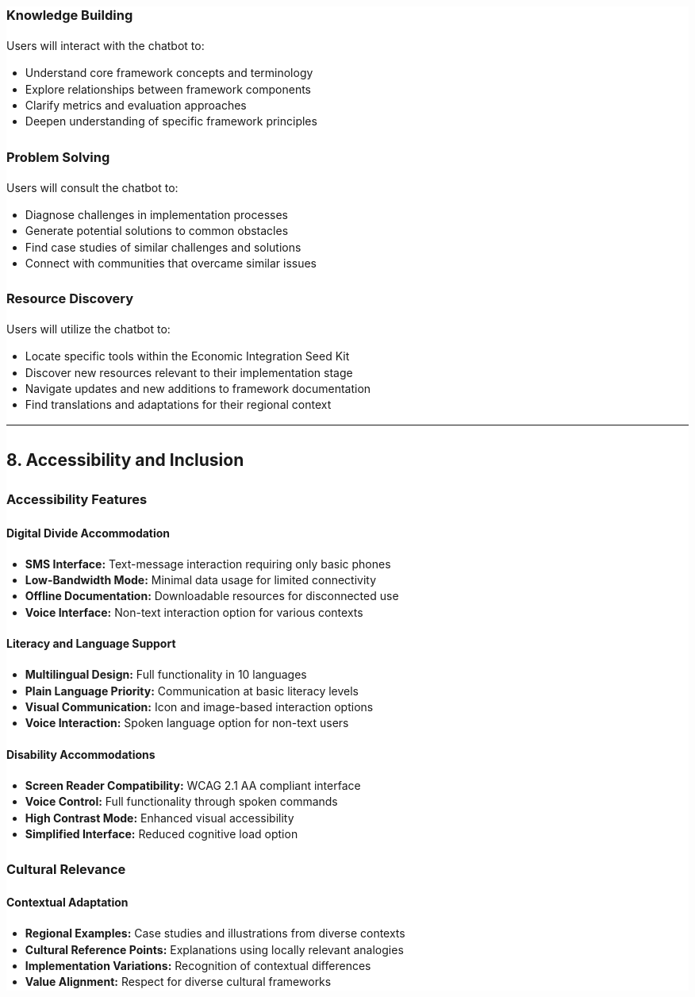 ### Knowledge Building
Users will interact with the chatbot to:
- Understand core framework concepts and terminology
- Explore relationships between framework components
- Clarify metrics and evaluation approaches
- Deepen understanding of specific framework principles

### Problem Solving
Users will consult the chatbot to:
- Diagnose challenges in implementation processes
- Generate potential solutions to common obstacles
- Find case studies of similar challenges and solutions
- Connect with communities that overcame similar issues

### Resource Discovery
Users will utilize the chatbot to:
- Locate specific tools within the Economic Integration Seed Kit
- Discover new resources relevant to their implementation stage
- Navigate updates and new additions to framework documentation
- Find translations and adaptations for their regional context

---

## 8. Accessibility and Inclusion

### Accessibility Features

#### Digital Divide Accommodation
- **SMS Interface:** Text-message interaction requiring only basic phones
- **Low-Bandwidth Mode:** Minimal data usage for limited connectivity
- **Offline Documentation:** Downloadable resources for disconnected use
- **Voice Interface:** Non-text interaction option for various contexts

#### Literacy and Language Support
- **Multilingual Design:** Full functionality in 10 languages
- **Plain Language Priority:** Communication at basic literacy levels
- **Visual Communication:** Icon and image-based interaction options
- **Voice Interaction:** Spoken language option for non-text users

#### Disability Accommodations
- **Screen Reader Compatibility:** WCAG 2.1 AA compliant interface
- **Voice Control:** Full functionality through spoken commands
- **High Contrast Mode:** Enhanced visual accessibility
- **Simplified Interface:** Reduced cognitive load option

### Cultural Relevance

#### Contextual Adaptation
- **Regional Examples:** Case studies and illustrations from diverse contexts
- **Cultural Reference Points:** Explanations using locally relevant analogies
- **Implementation Variations:** Recognition of contextual differences
- **Value Alignment:** Respect for diverse cultural frameworks
